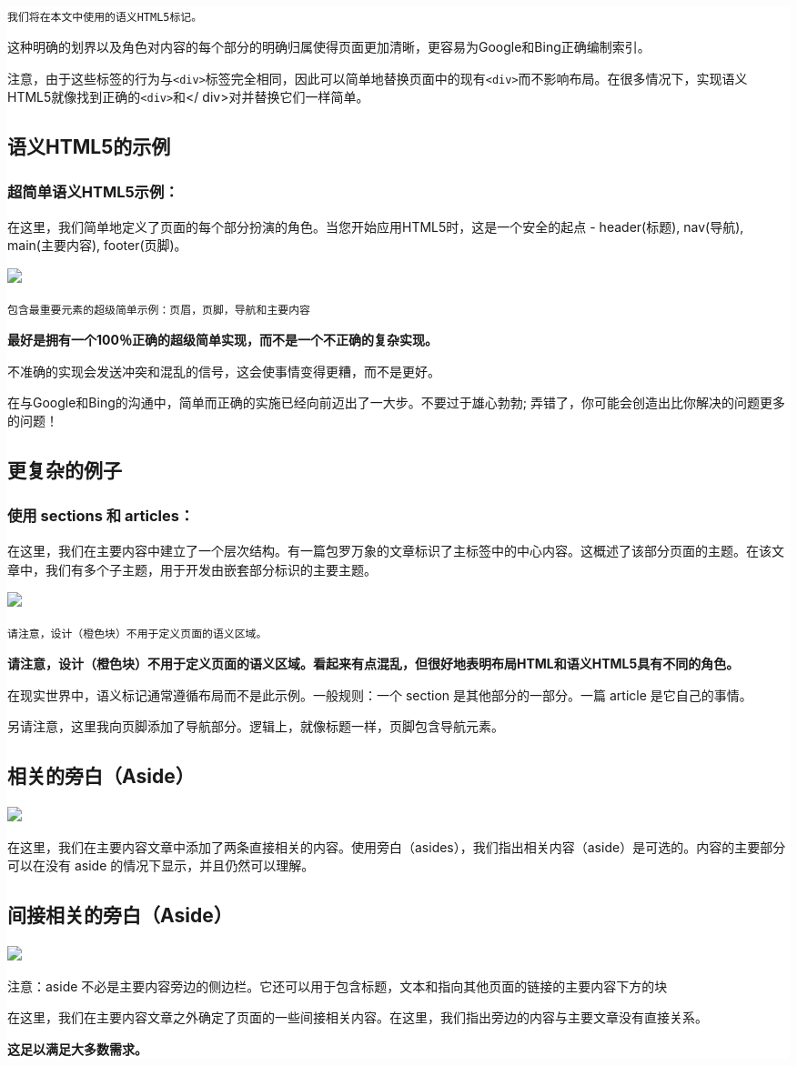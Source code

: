     我们将在本文中使用的语义HTML5标记。

这种明确的划界以及角色对内容的每个部分的明确归属使得页面更加清晰，更容易为Google和Bing正确编制索引。

注意，由于这些标签的行为与`<div>`标签完全相同，因此可以简单地替换页面中的现有`<div>`而不影响布局。在很多情况下，实现语义HTML5就像找到正确的`<div>`和</ div>对并替换它们一样简单。

## 语义HTML5的示例

### 超简单语义HTML5示例：

在这里，我们简单地定义了页面的每个部分扮演的角色。当您开始应用HTML5时，这是一个安全的起点 - header(标题), nav(导航), main(主要内容), footer(页脚)。

![](https://cdn.semrush.com/blog/static/media/d6/d9/d6d954688cef6e156a701ea1d763f047/resize/1770x1332/basic-semantic-html5-markup-main-kalicube.webp)

    包含最重要元素的超级简单示例：页眉，页脚，导航和主要内容

**最好是拥有一个100％正确的超级简单实现，而不是一个不正确的复杂实现。**

不准确的实现会发送冲突和混乱的信号，这会使事情变得更糟，而不是更好。

在与Google和Bing的沟通中，简单而正确的实施已经向前迈出了一大步。不要过于雄心勃勃; 弄错了，你可能会创造出比你解决的问题更多的问题！

## 更复杂的例子

### 使用 sections 和 articles：

在这里，我们在主要内容中建立了一个层次结构。有一篇包罗万象的文章标识了主标签中的中心内容。这概述了该部分页面的主题。在该文章中，我们有多个子主题，用于开发由嵌套部分标识的主要主题。

![](https://cdn.semrush.com/blog/static/media/14/18/1418e48081a3421b2e0c4aaf062a83d7/resize/1770x1332/semantic-html5-markup-layout-kalicube.webp)

    请注意，设计（橙色块）不用于定义页面的语义区域。

**请注意，设计（橙色块）不用于定义页面的语义区域。看起来有点混乱，但很好地表明布局HTML和语义HTML5具有不同的角色。**

在现实世界中，语义标记通常遵循布局而不是此示例。一般规则：一个 section 是其他部分的一部分。一篇 article 是它自己的事情。

另请注意，这里我向页脚添加了导航部分。逻辑上，就像标题一样，页脚包含导航元素。

## 相关的旁白（Aside）

![](https://cdn.semrush.com/blog/static/media/62/de/62de85ae40932e6d41e2966b3af3ca8e/resize/1770x1332/semantic-html5-markup-related-aside-kalicube.webp)

在这里，我们在主要内容文章中添加了两条直接相关的内容。使用旁白（asides），我们指出相关内容（aside）是可选的。内容的主要部分可以在没有 aside 的情况下显示，并且仍然可以理解。

## 间接相关的旁白（Aside）

![](https://cdn.semrush.com/blog/static/media/5d/18/5d181389b833eea362b97555f575fae6/resize/1770x1332/semantic-html5-markup-unrelated-aside-kalicube.webp)

注意：aside 不必是主要内容旁边的侧边栏。它还可以用于包含标题，文本和指向其他页面的链接的主要内容下方的块

在这里，我们在主要内容文章之外确定了页面的一些间接相关内容。在这里，我们指出旁边的内容与主要文章没有直接关系。

**这足以满足大多数需求。**
